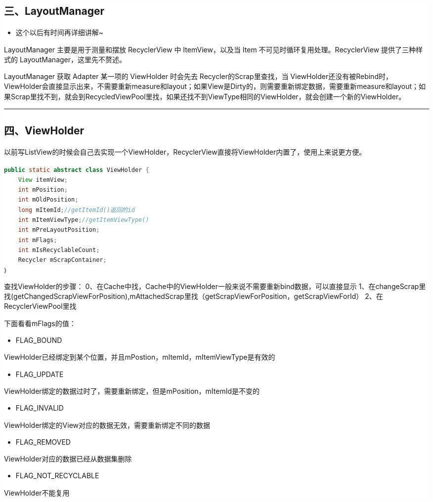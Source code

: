 ## 三、LayoutManager

  - 这个以后有时间再详细讲解~

  LayoutManager 主要是用于测量和摆放 RecyclerView 中 ItemView，以及当 Item 不可见时循环复用处理。RecyclerView 提供了三种样式的 LayoutManager，这里先不赘述。

  LayoutManager 获取 Adapter 某一项的 ViewHolder 时会先去 Recycler的Scrap里查找，当 ViewHolder还没有被Rebind时，ViewHolder会直接显示出来，不需要重新measure和layout；如果View是Dirty的，则需要重新绑定数据，需要重新measure和layout；如果Scrap里找不到，就会到RecycledViewPool里找，如果还找不到ViewType相同的ViewHolder，就会创建一个新的ViewHolder。

----------

## 四、ViewHolder

以前写ListView的时候会自己去实现一个ViewHolder，RecyclerView直接将ViewHolder内置了，使用上来说更方便。

``` Java
public static abstract class ViewHolder {
    View itemView;
    int mPosition;
    int mOldPosition;
    long mItemId;//getItemId()返回的id
    int mItemViewType;//getItemViewType()
    int mPreLayoutPosition;
    int mFlags;
    int mIsRecyclableCount;
    Recycler mScrapContainer;
｝
```

查找ViewHolder的步骤：
0、在Cache中找，Cache中的ViewHolder一般来说不需要重新bind数据，可以直接显示
1、在changeScrap里找(getChangedScrapViewForPosition),mAttachedScrap里找（getScrapViewForPosition，getScrapViewForId）
2、在RecyclerViewPool里找

下面看看mFlags的值：

 - FLAG_BOUND

 ViewHolder已经绑定到某个位置，并且mPostion，mItemId，mItemViewType是有效的

 - FLAG_UPDATE

 ViewHolder绑定的数据过时了，需要重新绑定，但是mPosition，mItemId是不变的

 - FLAG_INVALID

 ViewHolder绑定的View对应的数据无效，需要重新绑定不同的数据  

 - FLAG_REMOVED

 ViewHolder对应的数据已经从数据集删除

 - FLAG_NOT_RECYCLABLE

 ViewHolder不能复用
